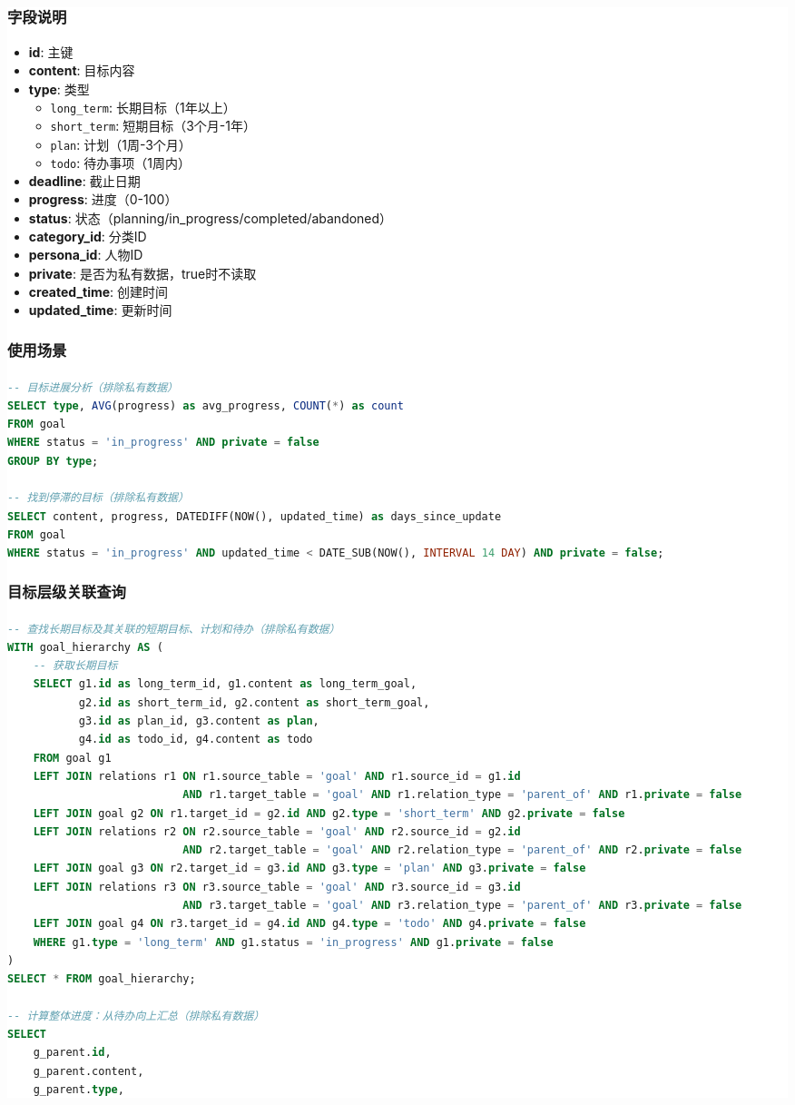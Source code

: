 ### 字段说明
- **id**: 主键
- **content**: 目标内容
- **type**: 类型
  - `long_term`: 长期目标（1年以上）
  - `short_term`: 短期目标（3个月-1年）
  - `plan`: 计划（1周-3个月）
  - `todo`: 待办事项（1周内）
- **deadline**: 截止日期
- **progress**: 进度（0-100）
- **status**: 状态（planning/in_progress/completed/abandoned）
- **category_id**: 分类ID
- **persona_id**: 人物ID
- **private**: 是否为私有数据，true时不读取
- **created_time**: 创建时间
- **updated_time**: 更新时间

### 使用场景
```sql
-- 目标进展分析（排除私有数据）
SELECT type, AVG(progress) as avg_progress, COUNT(*) as count
FROM goal 
WHERE status = 'in_progress' AND private = false
GROUP BY type;

-- 找到停滞的目标（排除私有数据）
SELECT content, progress, DATEDIFF(NOW(), updated_time) as days_since_update
FROM goal 
WHERE status = 'in_progress' AND updated_time < DATE_SUB(NOW(), INTERVAL 14 DAY) AND private = false;
```

### 目标层级关联查询
```sql
-- 查找长期目标及其关联的短期目标、计划和待办（排除私有数据）
WITH goal_hierarchy AS (
    -- 获取长期目标
    SELECT g1.id as long_term_id, g1.content as long_term_goal,
           g2.id as short_term_id, g2.content as short_term_goal,
           g3.id as plan_id, g3.content as plan,
           g4.id as todo_id, g4.content as todo
    FROM goal g1
    LEFT JOIN relations r1 ON r1.source_table = 'goal' AND r1.source_id = g1.id 
                           AND r1.target_table = 'goal' AND r1.relation_type = 'parent_of' AND r1.private = false
    LEFT JOIN goal g2 ON r1.target_id = g2.id AND g2.type = 'short_term' AND g2.private = false
    LEFT JOIN relations r2 ON r2.source_table = 'goal' AND r2.source_id = g2.id 
                           AND r2.target_table = 'goal' AND r2.relation_type = 'parent_of' AND r2.private = false
    LEFT JOIN goal g3 ON r2.target_id = g3.id AND g3.type = 'plan' AND g3.private = false
    LEFT JOIN relations r3 ON r3.source_table = 'goal' AND r3.source_id = g3.id 
                           AND r3.target_table = 'goal' AND r3.relation_type = 'parent_of' AND r3.private = false
    LEFT JOIN goal g4 ON r3.target_id = g4.id AND g4.type = 'todo' AND g4.private = false
    WHERE g1.type = 'long_term' AND g1.status = 'in_progress' AND g1.private = false
)
SELECT * FROM goal_hierarchy;

-- 计算整体进度：从待办向上汇总（排除私有数据）
SELECT 
    g_parent.id,
    g_parent.content,
    g_parent.type,
```